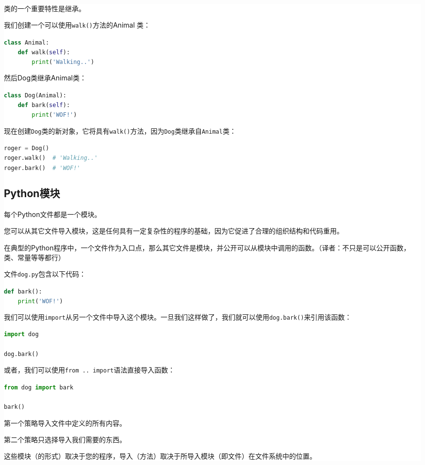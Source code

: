 类的一个重要特性是继承。

我们创建一个可以使用`walk()`方法的Animal 类：

```python
class Animal:
    def walk(self):
        print('Walking..')
```

然后Dog类继承Animal类：

```python
class Dog(Animal):
    def bark(self):
        print('WOF!')
```

现在创建`Dog`类的新对象，它将具有`walk()`方法，因为`Dog`类继承自`Animal`类：

```python
roger = Dog()
roger.walk()  # 'Walking..'
roger.bark()  # 'WOF!'
```

<h2 id="modules-in-python">Python模块</h2>

每个Python文件都是一个模块。

您可以从其它文件导入模块，这是任何具有一定复杂性的程序的基础，因为它促进了合理的组织结构和代码重用。

在典型的Python程序中，一个文件作为入口点，那么其它文件是模块，并公开可以从模块中调用的函数。（译者：不只是可以公开函数，类、常量等等都行）

文件`dog.py`包含以下代码：

```python
def bark():
    print('WOF!')
```

我们可以使用`import`从另一个文件中导入这个模块。一旦我们这样做了，我们就可以使用`dog.bark()`来引用该函数：

```python
import dog

dog.bark()
```

或者，我们可以使用`from .. import`语法直接导入函数：

```python
from dog import bark

bark()
```

第一个策略导入文件中定义的所有内容。

第二个策略只选择导入我们需要的东西。

这些模块（的形式）取决于您的程序，导入（方法）取决于所导入模块（即文件）在文件系统中的位置。
